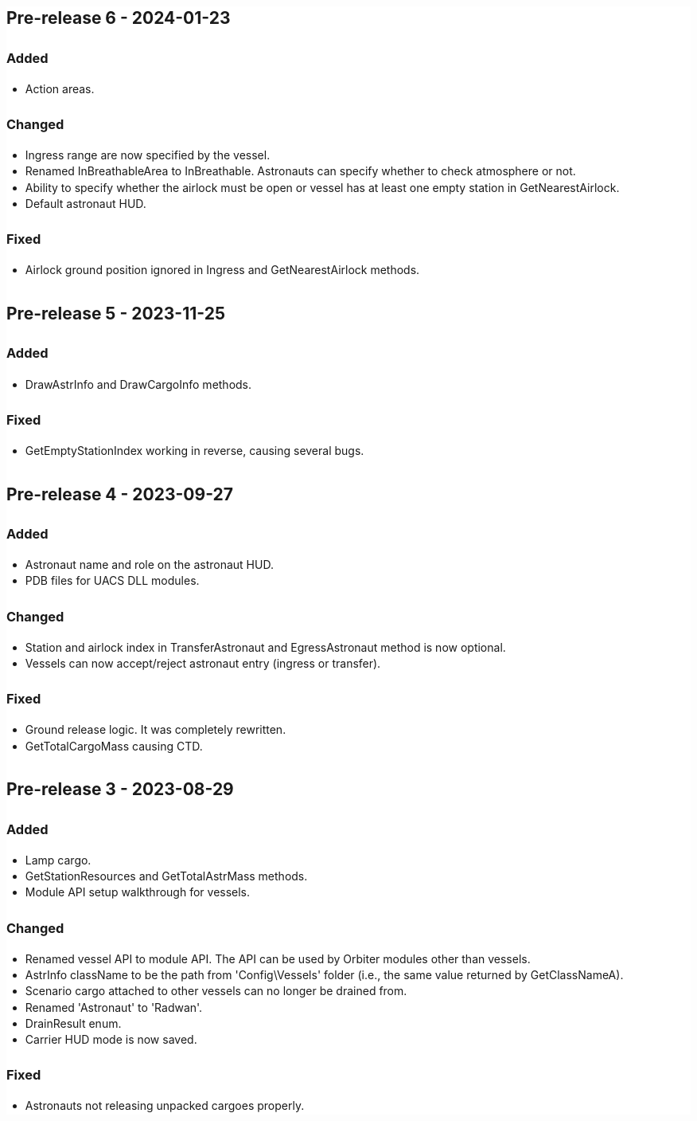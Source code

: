## Pre-release 6 - 2024-01-23
### Added
- Action areas.
### Changed
- Ingress range are now specified by the vessel.
- Renamed InBreathableArea to InBreathable. Astronauts can specify whether to check atmosphere or not.
- Ability to specify whether the airlock must be open or vessel has at least one empty station in GetNearestAirlock.
- Default astronaut HUD.
### Fixed
- Airlock ground position ignored in Ingress and GetNearestAirlock methods.

## Pre-release 5 - 2023-11-25
### Added
- DrawAstrInfo and DrawCargoInfo methods.
### Fixed
- GetEmptyStationIndex working in reverse, causing several bugs.

## Pre-release 4 - 2023-09-27
### Added
- Astronaut name and role on the astronaut HUD.
- PDB files for UACS DLL modules.
### Changed
- Station and airlock index in TransferAstronaut and EgressAstronaut method is now optional.
- Vessels can now accept/reject astronaut entry (ingress or transfer).
### Fixed
- Ground release logic. It was completely rewritten.
- GetTotalCargoMass causing CTD.

## Pre-release 3 - 2023-08-29
### Added
- Lamp cargo.
- GetStationResources and GetTotalAstrMass methods.
- Module API setup walkthrough for vessels.
### Changed
- Renamed vessel API to module API. The API can be used by Orbiter modules other than vessels.
- AstrInfo className to be the path from 'Config\Vessels' folder (i.e., the same value returned by GetClassNameA).
- Scenario cargo attached to other vessels can no longer be drained from.
- Renamed 'Astronaut' to 'Radwan'.
- DrainResult enum.
- Carrier HUD mode is now saved.
### Fixed
- Astronauts not releasing unpacked cargoes properly.

